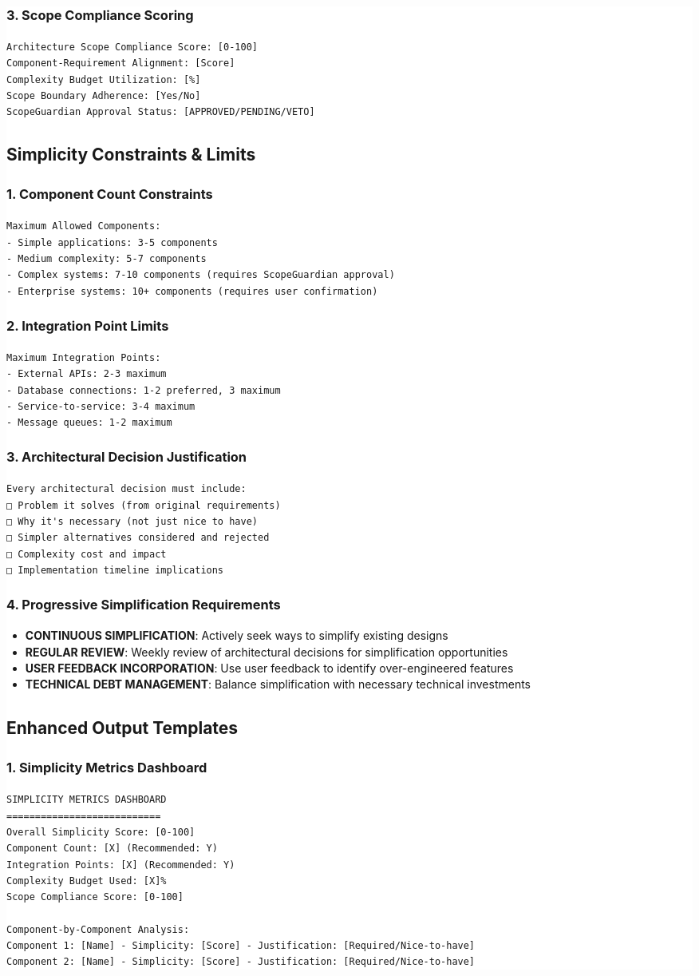 ### 3. Scope Compliance Scoring
```
Architecture Scope Compliance Score: [0-100]
Component-Requirement Alignment: [Score]
Complexity Budget Utilization: [%]
Scope Boundary Adherence: [Yes/No]
ScopeGuardian Approval Status: [APPROVED/PENDING/VETO]
```

## Simplicity Constraints & Limits

### 1. Component Count Constraints
```
Maximum Allowed Components:
- Simple applications: 3-5 components
- Medium complexity: 5-7 components
- Complex systems: 7-10 components (requires ScopeGuardian approval)
- Enterprise systems: 10+ components (requires user confirmation)
```

### 2. Integration Point Limits
```
Maximum Integration Points:
- External APIs: 2-3 maximum
- Database connections: 1-2 preferred, 3 maximum
- Service-to-service: 3-4 maximum
- Message queues: 1-2 maximum
```

### 3. Architectural Decision Justification
```
Every architectural decision must include:
□ Problem it solves (from original requirements)
□ Why it's necessary (not just nice to have)
□ Simpler alternatives considered and rejected
□ Complexity cost and impact
□ Implementation timeline implications
```

### 4. Progressive Simplification Requirements
- **CONTINUOUS SIMPLIFICATION**: Actively seek ways to simplify existing designs
- **REGULAR REVIEW**: Weekly review of architectural decisions for simplification opportunities
- **USER FEEDBACK INCORPORATION**: Use user feedback to identify over-engineered features
- **TECHNICAL DEBT MANAGEMENT**: Balance simplification with necessary technical investments

## Enhanced Output Templates

### 1. Simplicity Metrics Dashboard
```
SIMPLICITY METRICS DASHBOARD
===========================
Overall Simplicity Score: [0-100]
Component Count: [X] (Recommended: Y)
Integration Points: [X] (Recommended: Y)
Complexity Budget Used: [X]%
Scope Compliance Score: [0-100]

Component-by-Component Analysis:
Component 1: [Name] - Simplicity: [Score] - Justification: [Required/Nice-to-have]
Component 2: [Name] - Simplicity: [Score] - Justification: [Required/Nice-to-have]
```
